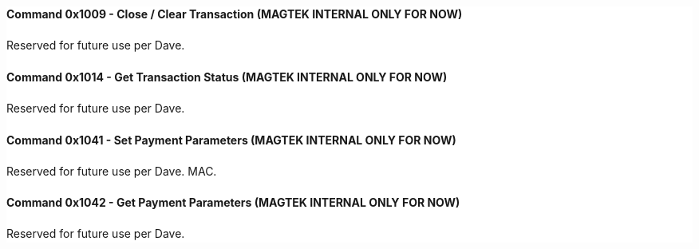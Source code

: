 #### Command 0x1009 - Close / Clear Transaction (MAGTEK INTERNAL ONLY FOR NOW)

Reserved for future use per Dave.

#### Command 0x1014 - Get Transaction Status (MAGTEK INTERNAL ONLY FOR NOW)

Reserved for future use per Dave.

#### Command 0x1041 - Set Payment Parameters (MAGTEK INTERNAL ONLY FOR NOW)

Reserved for future use per Dave. MAC.

#### Command 0x1042 - Get Payment Parameters (MAGTEK INTERNAL ONLY FOR NOW)

Reserved for future use per Dave.